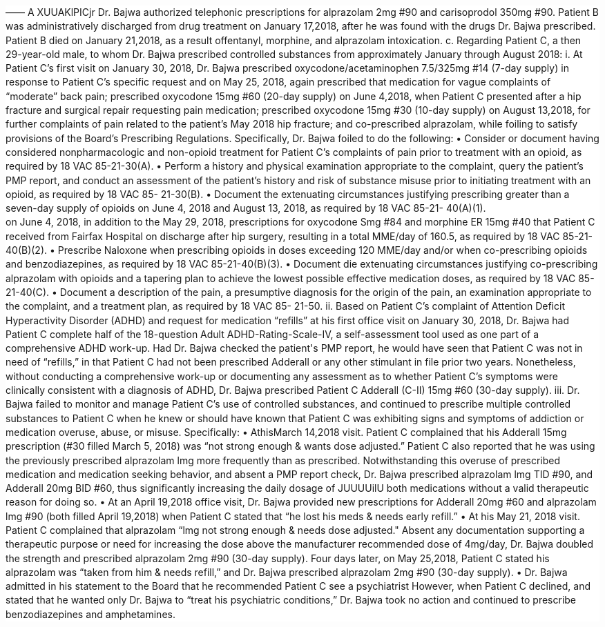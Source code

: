 ——	A	XUUAKlPICjr
Dr. Bajwa authorized telephonic prescriptions for alprazolam 2mg #90 and carisoprodol 350mg #90. Patient B was administratively discharged from drug treatment on January 17,2018, after he was found with the drugs Dr. Bajwa prescribed. Patient B died on January 21,2018, as a result offentanyl, morphine, and alprazolam intoxication.
c. Regarding Patient C, a then 29-year-old male, to whom Dr. Bajwa prescribed controlled substances from approximately January through August 2018:
i.	At Patient C’s first visit on January 30, 2018, Dr. Bajwa prescribed oxycodone/acetaminophen 7.5/325mg #14 (7-day supply) in response to Patient C’s specific request and on May 25, 2018, again prescribed that medication for vague complaints of “moderate” back pain; prescribed oxycodone 15mg #60 (20-day supply) on June 4,2018, when Patient C presented after a hip fracture and surgical repair requesting pain medication; prescribed oxycodone 15mg #30 (10-day supply) on August 13,2018, for further complaints of pain related to the patient’s May 2018 hip fracture; and co-prescribed alprazolam, while foiling to satisfy provisions of the Board’s Prescribing Regulations. Specifically, Dr. Bajwa foiled to do the following:
•	Consider or document having considered nonpharmacologic and non-opioid treatment for Patient C’s complaints of pain prior to treatment with an opioid, as required by 18 VAC 85-21-30(A).
•	Perform a history and physical examination appropriate to the complaint, query the patient’s PMP report, and conduct an assessment of the patient’s history and risk of substance misuse prior to initiating treatment with an opioid, as required by 18 VAC 85- 21-30(B).
•	Document the extenuating circumstances justifying prescribing greater than a seven-day supply of opioids on June 4, 2018 and August 13, 2018, as required by 18 VAC 85-21- 40(A)(1).   
on June 4, 2018, in addition to the May 29, 2018, prescriptions for oxycodone Smg #84 and morphine ER 15mg #40 that Patient C received from Fairfax Hospital on discharge after hip surgery, resulting in a total MME/day of 160.5, as required by 18 VAC 85-21- 40(B)(2).
•	Prescribe Naloxone when prescribing opioids in doses exceeding 120 MME/day and/or when co-prescribing opioids and benzodiazepines, as required by 18 VAC 85-21-40(B)(3).
•	Document die extenuating circumstances justifying co-prescribing alprazolam with opioids and a tapering plan to achieve the lowest possible effective medication doses, as required by 18 VAC 85-21-40(C).
•	Document a description of the pain, a presumptive diagnosis for the origin of the pain, an examination appropriate to the complaint, and a treatment plan, as required by 18 VAC 85- 21-50.
ii.	Based on Patient C’s complaint of Attention Deficit Hyperactivity Disorder (ADHD) and request for medication “refills” at his first office visit on January 30, 2018, Dr. Bajwa had Patient C complete half of the 18-question Adult ADHD-Rating-Scale-IV, a self-assessment tool used as one part of a comprehensive ADHD work-up. Had Dr. Bajwa checked the patient's PMP report, he would have seen that Patient C was not in need of “refills,” in that Patient C had not been prescribed Adderall or any other stimulant in file prior two years. Nonetheless, without conducting a comprehensive work-up or documenting any assessment as to whether Patient C’s symptoms were clinically consistent with a diagnosis of ADHD, Dr. Bajwa prescribed Patient C Adderall (C-II) 15mg #60 (30-day supply).
iii.	Dr. Bajwa failed to monitor and manage Patient C’s use of controlled substances, and continued to prescribe multiple controlled substances to Patient C when he knew or should have known that Patient C was exhibiting signs and symptoms of addiction or medication overuse, abuse, or misuse. Specifically:
• AthisMarch 14,2018 visit. Patient C complained that his Adderall 15mg prescription (#30 filled March 5, 2018) was “not strong enough & wants dose adjusted.” Patient C also reported that he was using the previously prescribed alprazolam lmg more frequently than as prescribed. Notwithstanding this overuse of prescribed medication and medication seeking behavior, and absent a PMP report check, Dr. Bajwa prescribed alprazolam lmg TID #90, and Adderall 20mg BID #60, thus significantly increasing the daily dosage of 
JUUUUilU
both medications without a valid therapeutic reason for doing so.
•	At an April 19,2018 office visit, Dr. Bajwa provided new prescriptions for Adderall 20mg #60 and alprazolam lmg #90 (both filled April 19,2018) when Patient C stated that “he lost his meds & needs early refill.”
•	At his May 21, 2018 visit. Patient C complained that alprazolam “lmg not strong enough & needs dose adjusted." Absent any documentation supporting a therapeutic purpose or need for increasing the dose above the manufacturer recommended dose of 4mg/day, Dr. Bajwa doubled the strength and prescribed alprazolam 2mg #90 (30-day supply). Four days later, on May 25,2018, Patient C stated his alprazolam was “taken from him & needs refill,” and Dr. Bajwa prescribed alprazolam 2mg #90 (30-day supply).
•	Dr. Bajwa admitted in his statement to the Board that he recommended Patient C see a psychiatrist However, when Patient C declined, and stated that he wanted only Dr. Bajwa to “treat his psychiatric conditions,” Dr. Bajwa took no action and continued to prescribe benzodiazepines and amphetamines.